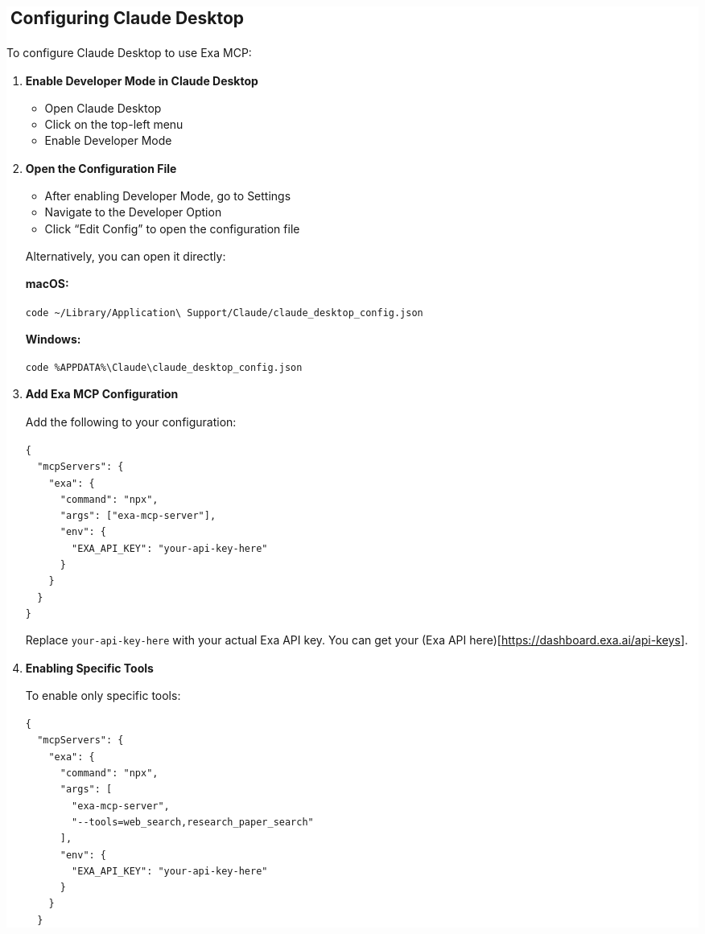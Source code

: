 ## [​](#configuring-claude-desktop) Configuring Claude Desktop

To configure Claude Desktop to use Exa MCP:

1. **Enable Developer Mode in Claude Desktop**

   * Open Claude Desktop
   * Click on the top-left menu
   * Enable Developer Mode
2. **Open the Configuration File**

   * After enabling Developer Mode, go to Settings
   * Navigate to the Developer Option
   * Click “Edit Config” to open the configuration file

   Alternatively, you can open it directly:

   **macOS:**

   ```
   code ~/Library/Application\ Support/Claude/claude_desktop_config.json

   ```

   **Windows:**

   ```
   code %APPDATA%\Claude\claude_desktop_config.json

   ```
3. **Add Exa MCP Configuration**

   Add the following to your configuration:

   ```
   {
     "mcpServers": {
       "exa": {
         "command": "npx",
         "args": ["exa-mcp-server"],
         "env": {
           "EXA_API_KEY": "your-api-key-here"
         }
       }
     }
   }

   ```

   Replace `your-api-key-here` with your actual Exa API key. You can get your (Exa API here)[<https://dashboard.exa.ai/api-keys>].
4. **Enabling Specific Tools**

   To enable only specific tools:

   ```
   {
     "mcpServers": {
       "exa": {
         "command": "npx",
         "args": [
           "exa-mcp-server",
           "--tools=web_search,research_paper_search"
         ],
         "env": {
           "EXA_API_KEY": "your-api-key-here"
         }
       }
     }
   ```